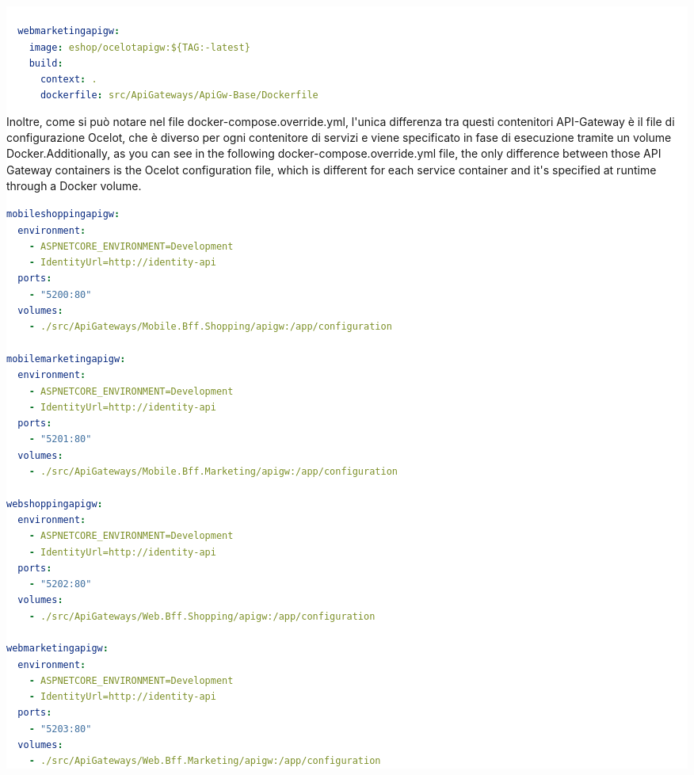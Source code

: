 ```yml

  webmarketingapigw:
    image: eshop/ocelotapigw:${TAG:-latest}
    build:
      context: .
      dockerfile: src/ApiGateways/ApiGw-Base/Dockerfile
```

<span data-ttu-id="bfc1a-202">Inoltre, come si può notare nel file docker-compose.override.yml, l'unica differenza tra questi contenitori API-Gateway è il file di configurazione Ocelot, che è diverso per ogni contenitore di servizi e viene specificato in fase di esecuzione tramite un volume Docker.</span><span class="sxs-lookup"><span data-stu-id="bfc1a-202">Additionally, as you can see in the following docker-compose.override.yml file, the only difference between those API Gateway containers is the Ocelot configuration file, which is different for each service container and it's specified at runtime through a Docker volume.</span></span>

```yml
mobileshoppingapigw:
  environment:
    - ASPNETCORE_ENVIRONMENT=Development
    - IdentityUrl=http://identity-api
  ports:
    - "5200:80"
  volumes:
    - ./src/ApiGateways/Mobile.Bff.Shopping/apigw:/app/configuration

mobilemarketingapigw:
  environment:
    - ASPNETCORE_ENVIRONMENT=Development
    - IdentityUrl=http://identity-api
  ports:
    - "5201:80"
  volumes:
    - ./src/ApiGateways/Mobile.Bff.Marketing/apigw:/app/configuration

webshoppingapigw:
  environment:
    - ASPNETCORE_ENVIRONMENT=Development
    - IdentityUrl=http://identity-api
  ports:
    - "5202:80"
  volumes:
    - ./src/ApiGateways/Web.Bff.Shopping/apigw:/app/configuration

webmarketingapigw:
  environment:
    - ASPNETCORE_ENVIRONMENT=Development
    - IdentityUrl=http://identity-api
  ports:
    - "5203:80"
  volumes:
    - ./src/ApiGateways/Web.Bff.Marketing/apigw:/app/configuration
```
